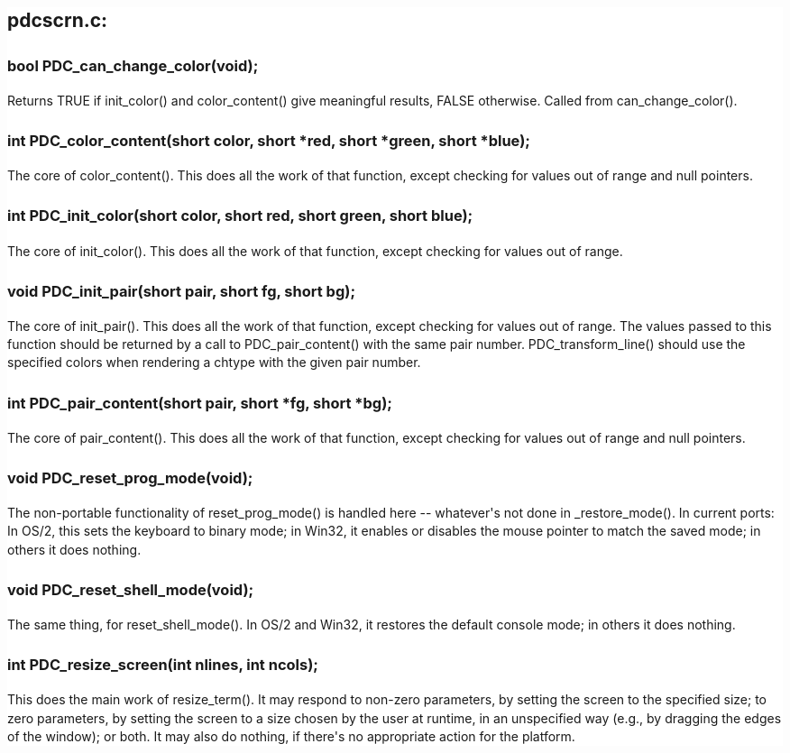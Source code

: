 
pdcscrn.c:
----------

### bool PDC_can_change_color(void);

Returns TRUE if init_color() and color_content() give meaningful 
results, FALSE otherwise. Called from can_change_color().

### int PDC_color_content(short color, short *red, short *green, short *blue);

The core of color_content(). This does all the work of that function, 
except checking for values out of range and null pointers.

### int PDC_init_color(short color, short red, short green, short blue);

The core of init_color(). This does all the work of that function, 
except checking for values out of range.

### void PDC_init_pair(short pair, short fg, short bg);

The core of init_pair(). This does all the work of that function, except 
checking for values out of range. The values passed to this function 
should be returned by a call to PDC_pair_content() with the same pair 
number. PDC_transform_line() should use the specified colors when 
rendering a chtype with the given pair number.

### int PDC_pair_content(short pair, short *fg, short *bg);

The core of pair_content(). This does all the work of that function, 
except checking for values out of range and null pointers.

### void PDC_reset_prog_mode(void);

The non-portable functionality of reset_prog_mode() is handled here -- 
whatever's not done in _restore_mode(). In current ports: In OS/2, this 
sets the keyboard to binary mode; in Win32, it enables or disables the 
mouse pointer to match the saved mode; in others it does nothing.

### void PDC_reset_shell_mode(void);

The same thing, for reset_shell_mode(). In OS/2 and Win32, it restores 
the default console mode; in others it does nothing.

### int PDC_resize_screen(int nlines, int ncols);

This does the main work of resize_term(). It may respond to non-zero 
parameters, by setting the screen to the specified size; to zero 
parameters, by setting the screen to a size chosen by the user at 
runtime, in an unspecified way (e.g., by dragging the edges of the 
window); or both. It may also do nothing, if there's no appropriate 
action for the platform.
